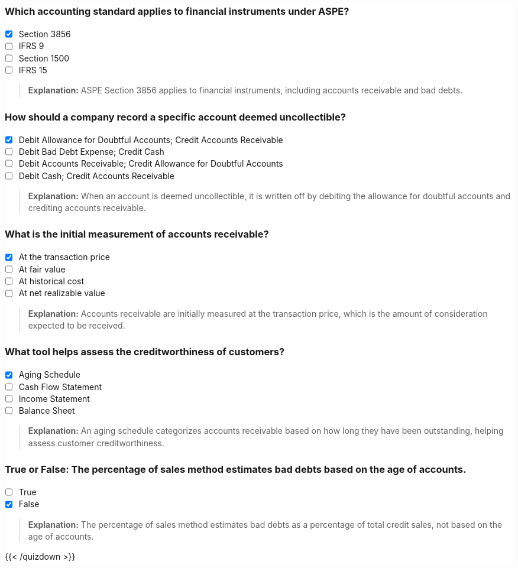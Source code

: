 ### Which accounting standard applies to financial instruments under ASPE?

- [x] Section 3856
- [ ] IFRS 9
- [ ] Section 1500
- [ ] IFRS 15

> **Explanation:** ASPE Section 3856 applies to financial instruments, including accounts receivable and bad debts.

### How should a company record a specific account deemed uncollectible?

- [x] Debit Allowance for Doubtful Accounts; Credit Accounts Receivable
- [ ] Debit Bad Debt Expense; Credit Cash
- [ ] Debit Accounts Receivable; Credit Allowance for Doubtful Accounts
- [ ] Debit Cash; Credit Accounts Receivable

> **Explanation:** When an account is deemed uncollectible, it is written off by debiting the allowance for doubtful accounts and crediting accounts receivable.

### What is the initial measurement of accounts receivable?

- [x] At the transaction price
- [ ] At fair value
- [ ] At historical cost
- [ ] At net realizable value

> **Explanation:** Accounts receivable are initially measured at the transaction price, which is the amount of consideration expected to be received.

### What tool helps assess the creditworthiness of customers?

- [x] Aging Schedule
- [ ] Cash Flow Statement
- [ ] Income Statement
- [ ] Balance Sheet

> **Explanation:** An aging schedule categorizes accounts receivable based on how long they have been outstanding, helping assess customer creditworthiness.

### True or False: The percentage of sales method estimates bad debts based on the age of accounts.

- [ ] True
- [x] False

> **Explanation:** The percentage of sales method estimates bad debts as a percentage of total credit sales, not based on the age of accounts.

{{< /quizdown >}}
